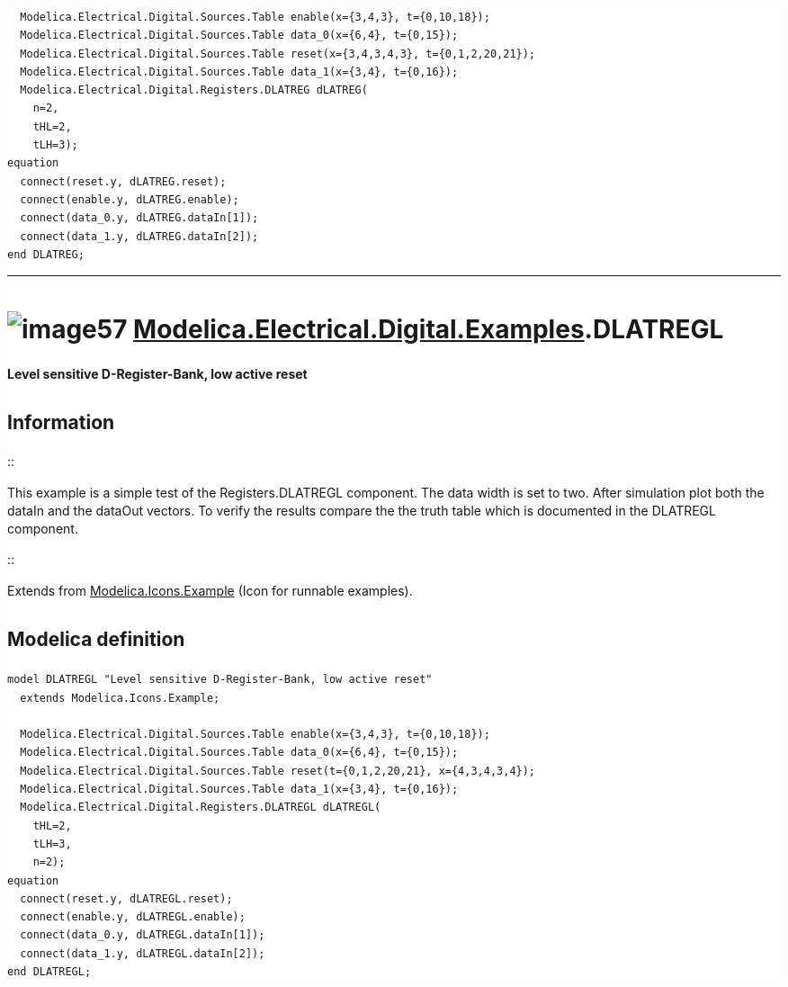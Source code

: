       Modelica.Electrical.Digital.Sources.Table enable(x={3,4,3}, t={0,10,18});
      Modelica.Electrical.Digital.Sources.Table data_0(x={6,4}, t={0,15});
      Modelica.Electrical.Digital.Sources.Table reset(x={3,4,3,4,3}, t={0,1,2,20,21});
      Modelica.Electrical.Digital.Sources.Table data_1(x={3,4}, t={0,16});
      Modelica.Electrical.Digital.Registers.DLATREG dLATREG(
        n=2,
        tHL=2,
        tLH=3);
    equation 
      connect(reset.y, dLATREG.reset);
      connect(enable.y, dLATREG.enable);
      connect(data_0.y, dLATREG.dataIn[1]);
      connect(data_1.y, dLATREG.dataIn[2]);
    end DLATREG;

* * * * *

![image57](Modelica.Electrical.Digital.Examples.Counter3I.png) [Modelica.Electrical.Digital.Examples](Modelica_Electrical_Digital_Examples.html#Modelica.Electrical.Digital.Examples).DLATREGL
==============================================================================================================================================================================================

**Level sensitive D-Register-Bank, low active reset**

Information
-----------

::

This example is a simple test of the Registers.DLATREGL component. The
data width is set to two. After simulation plot both the dataIn and the
dataOut vectors. To verify the results compare the the truth table which
is documented in the DLATREGL component.

::

Extends from
[Modelica.Icons.Example](Modelica_Icons.html#Modelica.Icons.Example)
(Icon for runnable examples).

Modelica definition
-------------------

    model DLATREGL "Level sensitive D-Register-Bank, low active reset"
      extends Modelica.Icons.Example;

      Modelica.Electrical.Digital.Sources.Table enable(x={3,4,3}, t={0,10,18});
      Modelica.Electrical.Digital.Sources.Table data_0(x={6,4}, t={0,15});
      Modelica.Electrical.Digital.Sources.Table reset(t={0,1,2,20,21}, x={4,3,4,3,4});
      Modelica.Electrical.Digital.Sources.Table data_1(x={3,4}, t={0,16});
      Modelica.Electrical.Digital.Registers.DLATREGL dLATREGL(
        tHL=2,
        tLH=3,
        n=2);
    equation 
      connect(reset.y, dLATREGL.reset);
      connect(enable.y, dLATREGL.enable);
      connect(data_0.y, dLATREGL.dataIn[1]);
      connect(data_1.y, dLATREGL.dataIn[2]);
    end DLATREGL;
